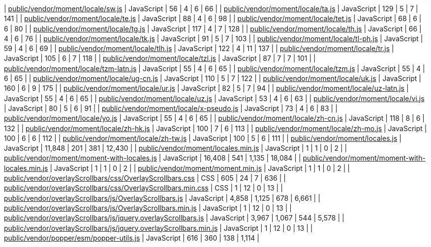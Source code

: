 | [public/vendor/moment/locale/sw.js](/public/vendor/moment/locale/sw.js) | JavaScript | 56 | 4 | 6 | 66 |
| [public/vendor/moment/locale/ta.js](/public/vendor/moment/locale/ta.js) | JavaScript | 129 | 5 | 7 | 141 |
| [public/vendor/moment/locale/te.js](/public/vendor/moment/locale/te.js) | JavaScript | 88 | 4 | 6 | 98 |
| [public/vendor/moment/locale/tet.js](/public/vendor/moment/locale/tet.js) | JavaScript | 68 | 6 | 6 | 80 |
| [public/vendor/moment/locale/tg.js](/public/vendor/moment/locale/tg.js) | JavaScript | 117 | 4 | 7 | 128 |
| [public/vendor/moment/locale/th.js](/public/vendor/moment/locale/th.js) | JavaScript | 66 | 4 | 6 | 76 |
| [public/vendor/moment/locale/tk.js](/public/vendor/moment/locale/tk.js) | JavaScript | 91 | 5 | 7 | 103 |
| [public/vendor/moment/locale/tl-ph.js](/public/vendor/moment/locale/tl-ph.js) | JavaScript | 59 | 4 | 6 | 69 |
| [public/vendor/moment/locale/tlh.js](/public/vendor/moment/locale/tlh.js) | JavaScript | 122 | 4 | 11 | 137 |
| [public/vendor/moment/locale/tr.js](/public/vendor/moment/locale/tr.js) | JavaScript | 105 | 6 | 7 | 118 |
| [public/vendor/moment/locale/tzl.js](/public/vendor/moment/locale/tzl.js) | JavaScript | 87 | 7 | 7 | 101 |
| [public/vendor/moment/locale/tzm-latn.js](/public/vendor/moment/locale/tzm-latn.js) | JavaScript | 55 | 4 | 6 | 65 |
| [public/vendor/moment/locale/tzm.js](/public/vendor/moment/locale/tzm.js) | JavaScript | 55 | 4 | 6 | 65 |
| [public/vendor/moment/locale/ug-cn.js](/public/vendor/moment/locale/ug-cn.js) | JavaScript | 110 | 5 | 7 | 122 |
| [public/vendor/moment/locale/uk.js](/public/vendor/moment/locale/uk.js) | JavaScript | 160 | 6 | 9 | 175 |
| [public/vendor/moment/locale/ur.js](/public/vendor/moment/locale/ur.js) | JavaScript | 82 | 5 | 7 | 94 |
| [public/vendor/moment/locale/uz-latn.js](/public/vendor/moment/locale/uz-latn.js) | JavaScript | 55 | 4 | 6 | 65 |
| [public/vendor/moment/locale/uz.js](/public/vendor/moment/locale/uz.js) | JavaScript | 53 | 4 | 6 | 63 |
| [public/vendor/moment/locale/vi.js](/public/vendor/moment/locale/vi.js) | JavaScript | 80 | 5 | 6 | 91 |
| [public/vendor/moment/locale/x-pseudo.js](/public/vendor/moment/locale/x-pseudo.js) | JavaScript | 73 | 4 | 6 | 83 |
| [public/vendor/moment/locale/yo.js](/public/vendor/moment/locale/yo.js) | JavaScript | 55 | 4 | 6 | 65 |
| [public/vendor/moment/locale/zh-cn.js](/public/vendor/moment/locale/zh-cn.js) | JavaScript | 118 | 8 | 6 | 132 |
| [public/vendor/moment/locale/zh-hk.js](/public/vendor/moment/locale/zh-hk.js) | JavaScript | 100 | 7 | 6 | 113 |
| [public/vendor/moment/locale/zh-mo.js](/public/vendor/moment/locale/zh-mo.js) | JavaScript | 100 | 6 | 6 | 112 |
| [public/vendor/moment/locale/zh-tw.js](/public/vendor/moment/locale/zh-tw.js) | JavaScript | 100 | 5 | 6 | 111 |
| [public/vendor/moment/locales.js](/public/vendor/moment/locales.js) | JavaScript | 11,848 | 201 | 381 | 12,430 |
| [public/vendor/moment/locales.min.js](/public/vendor/moment/locales.min.js) | JavaScript | 1 | 1 | 0 | 2 |
| [public/vendor/moment/moment-with-locales.js](/public/vendor/moment/moment-with-locales.js) | JavaScript | 16,408 | 541 | 1,135 | 18,084 |
| [public/vendor/moment/moment-with-locales.min.js](/public/vendor/moment/moment-with-locales.min.js) | JavaScript | 1 | 1 | 0 | 2 |
| [public/vendor/moment/moment.min.js](/public/vendor/moment/moment.min.js) | JavaScript | 1 | 1 | 0 | 2 |
| [public/vendor/overlayScrollbars/css/OverlayScrollbars.css](/public/vendor/overlayScrollbars/css/OverlayScrollbars.css) | CSS | 605 | 24 | 7 | 636 |
| [public/vendor/overlayScrollbars/css/OverlayScrollbars.min.css](/public/vendor/overlayScrollbars/css/OverlayScrollbars.min.css) | CSS | 1 | 12 | 0 | 13 |
| [public/vendor/overlayScrollbars/js/OverlayScrollbars.js](/public/vendor/overlayScrollbars/js/OverlayScrollbars.js) | JavaScript | 4,858 | 1,125 | 678 | 6,661 |
| [public/vendor/overlayScrollbars/js/OverlayScrollbars.min.js](/public/vendor/overlayScrollbars/js/OverlayScrollbars.min.js) | JavaScript | 1 | 12 | 0 | 13 |
| [public/vendor/overlayScrollbars/js/jquery.overlayScrollbars.js](/public/vendor/overlayScrollbars/js/jquery.overlayScrollbars.js) | JavaScript | 3,967 | 1,067 | 544 | 5,578 |
| [public/vendor/overlayScrollbars/js/jquery.overlayScrollbars.min.js](/public/vendor/overlayScrollbars/js/jquery.overlayScrollbars.min.js) | JavaScript | 1 | 12 | 0 | 13 |
| [public/vendor/popper/esm/popper-utils.js](/public/vendor/popper/esm/popper-utils.js) | JavaScript | 616 | 360 | 138 | 1,114 |